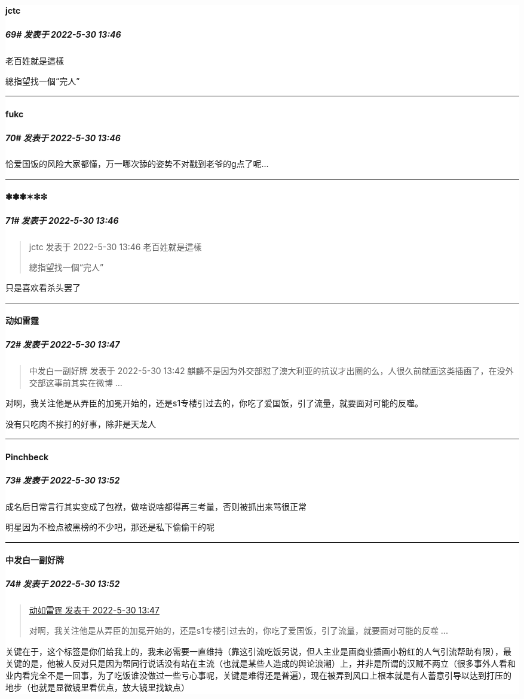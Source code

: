 ####  jctc  
##### 69#       发表于 2022-5-30 13:46

老百姓就是這樣

總指望找一個“完人”

*****

####  fukc  
##### 70#       发表于 2022-5-30 13:46

恰爱国饭的风险大家都懂，万一哪次舔的姿势不对戳到老爷的g点了呢…

*****

####  ❃✽✾✶✻✼  
##### 71#       发表于 2022-5-30 13:46

<blockquote>jctc 发表于 2022-5-30 13:46
老百姓就是這樣

總指望找一個“完人”</blockquote>
只是喜欢看杀头罢了

*****

####  动如雷霆  
##### 72#       发表于 2022-5-30 13:47

<blockquote>中发白一副好牌 发表于 2022-5-30 13:42
麒麟不是因为外交部怼了澳大利亚的抗议才出圈的么，人很久前就画这类插画了，在没外交部这事前其实在微博 ...</blockquote>
对啊，我关注他是从弄臣的加冕开始的，还是s1专楼引过去的，你吃了爱国饭，引了流量，就要面对可能的反噬。

没有只吃肉不挨打的好事，除非是天龙人

*****

####  Pinchbeck  
##### 73#       发表于 2022-5-30 13:52

成名后日常言行其实变成了包袱，做啥说啥都得再三考量，否则被抓出来骂很正常

明星因为不检点被黑榜的不少吧，那还是私下偷偷干的呢

*****

####  中发白一副好牌  
##### 74#       发表于 2022-5-30 13:52

<blockquote><a href="httphttps://bbs.saraba1st.com/2b/forum.php?mod=redirect&amp;goto=findpost&amp;pid=56053270&amp;ptid=2072226" target="_blank">动如雷霆 发表于 2022-5-30 13:47</a>

对啊，我关注他是从弄臣的加冕开始的，还是s1专楼引过去的，你吃了爱国饭，引了流量，就要面对可能的反噬 ...</blockquote>
关键在于，这个标签是你们给我上的，我未必需要一直维持（靠这引流吃饭另说，但人主业是画商业插画小粉红的人气引流帮助有限），最关键的是，他被人反对只是因为帮同行说话没有站在主流（也就是某些人造成的舆论浪潮）上，并非是所谓的汉贼不两立（很多事外人看和业内看完全不是一回事，为了吃饭谁没做过一些亏心事呢，关键是难得还是普遍），现在被弄到风口上根本就是有人蓄意引导以达到打压的地步（也就是显微镜里看优点，放大镜里找缺点）
